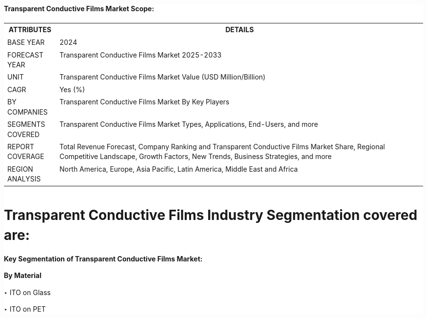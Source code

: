 <h4>Transparent Conductive Films Market Scope:</h4>
<table>
<tr>
<th>ATTRIBUTES</th>
<th>DETAILS</th>
</tr>
<tr>
<td>BASE YEAR</td>
<td>2024</td>
</tr>
<tr>
<td>FORECAST YEAR</td>
<td>Transparent Conductive Films Market 2025-2033</td>
</tr>
<tr>
<td>UNIT</td>
<td>Transparent Conductive Films Market Value (USD Million/Billion)</td>
<tr>
<td>CAGR</td>
<td>Yes (%)</td>
</tr>
</tr>
<tr>
<td>BY COMPANIES</td>
<td>Transparent Conductive Films Market By Key Players</td>
</tr>
<tr>
<td>SEGMENTS COVERED</td>
<td>Transparent Conductive Films Market Types, Applications, End-Users, and more</td>
</tr>
<tr>
<td>REPORT COVERAGE</td>
<td>Total Revenue Forecast, Company Ranking and Transparent Conductive Films Market Share, Regional Competitive Landscape, Growth Factors, New Trends, Business Strategies, and more</td>
</tr>
<tr>
<td>REGION ANALYSIS</td>
<td>North America, Europe, Asia Pacific, Latin America, Middle East and Africa</td>
</tr>
</table>

# <strong>Transparent Conductive Films Industry Segmentation covered are:</strong>

<strong>Key Segmentation of Transparent Conductive Films Market:</strong> 

<Strong>By Material</Strong> 

‣ ITO on Glass

‣ ITO on PET
